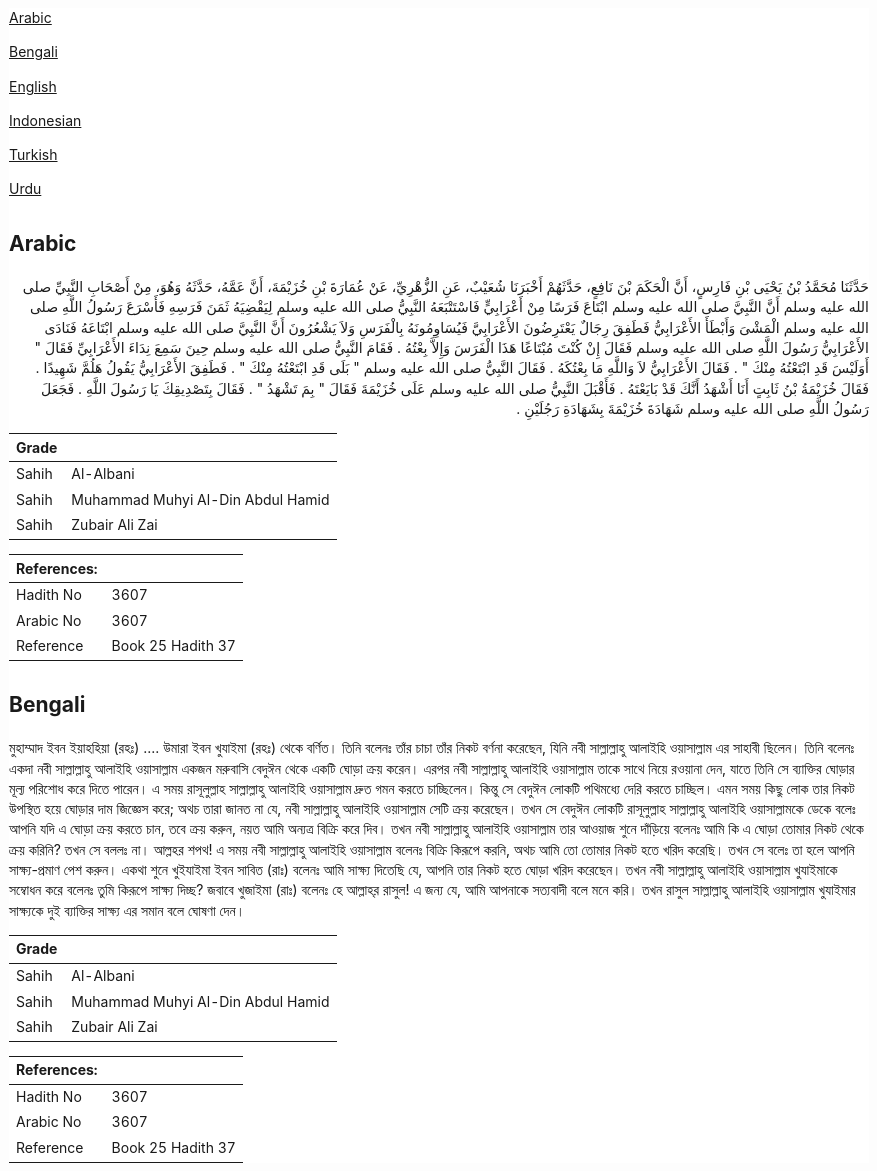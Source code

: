 [Arabic](#arabic)

[Bengali](#bengali)

[English](#english)

[Indonesian](#indonesian)

[Turkish](#turkish)

[Urdu](#urdu)

## Arabic


<div dir="rtl" lang="ar" style={{fontSize:'larger',backgroundColor:'#f8f9fa',padding:20}}>
حَدَّثَنَا مُحَمَّدُ بْنُ يَحْيَى بْنِ فَارِسٍ، أَنَّ الْحَكَمَ بْنَ نَافِعٍ، حَدَّثَهُمْ أَخْبَرَنَا شُعَيْبٌ، عَنِ الزُّهْرِيِّ، عَنْ عُمَارَةَ بْنِ خُزَيْمَةَ، أَنَّ عَمَّهُ، حَدَّثَهُ وَهُوَ، مِنْ أَصْحَابِ النَّبِيِّ صلى الله عليه وسلم أَنَّ النَّبِيَّ صلى الله عليه وسلم ابْتَاعَ فَرَسًا مِنْ أَعْرَابِيٍّ فَاسْتَتْبَعَهُ النَّبِيُّ صلى الله عليه وسلم لِيَقْضِيَهُ ثَمَنَ فَرَسِهِ فَأَسْرَعَ رَسُولُ اللَّهِ صلى الله عليه وسلم الْمَشْىَ وَأَبْطَأَ الأَعْرَابِيُّ فَطَفِقَ رِجَالٌ يَعْتَرِضُونَ الأَعْرَابِيَّ فَيُسَاوِمُونَهُ بِالْفَرَسِ وَلاَ يَشْعُرُونَ أَنَّ النَّبِيَّ صلى الله عليه وسلم ابْتَاعَهُ فَنَادَى الأَعْرَابِيُّ رَسُولَ اللَّهِ صلى الله عليه وسلم فَقَالَ إِنْ كُنْتَ مُبْتَاعًا هَذَا الْفَرَسَ وَإِلاَّ بِعْتُهُ ‏.‏ فَقَامَ النَّبِيُّ صلى الله عليه وسلم حِينَ سَمِعَ نِدَاءَ الأَعْرَابِيِّ فَقَالَ ‏"‏ أَوَلَيْسَ قَدِ ابْتَعْتُهُ مِنْكَ ‏"‏ ‏.‏ فَقَالَ الأَعْرَابِيُّ لاَ وَاللَّهِ مَا بِعْتُكَهُ ‏.‏ فَقَالَ النَّبِيُّ صلى الله عليه وسلم ‏"‏ بَلَى قَدِ ابْتَعْتُهُ مِنْكَ ‏"‏ ‏.‏ فَطَفِقَ الأَعْرَابِيُّ يَقُولُ هَلُمَّ شَهِيدًا ‏.‏ فَقَالَ خُزَيْمَةُ بْنُ ثَابِتٍ أَنَا أَشْهَدُ أَنَّكَ قَدْ بَايَعْتَهُ ‏.‏ فَأَقْبَلَ النَّبِيُّ صلى الله عليه وسلم عَلَى خُزَيْمَةَ فَقَالَ ‏"‏ بِمَ تَشْهَدُ ‏"‏ ‏.‏ فَقَالَ بِتَصْدِيقِكَ يَا رَسُولَ اللَّهِ ‏.‏ فَجَعَلَ رَسُولُ اللَّهِ صلى الله عليه وسلم شَهَادَةَ خُزَيْمَةَ بِشَهَادَةِ رَجُلَيْنِ ‏.‏
</div>
<div style={{backgroundColor:'#f8f9fa',padding:20, marginBottom: 10}}><table> <thead> <tr> <th>Grade</th> <th></th> </tr> </thead> <tbody> <tr><td>Sahih</td><td>Al-Albani</td></tr><tr><td>Sahih</td><td>Muhammad Muhyi Al-Din Abdul Hamid</td></tr><tr><td>Sahih</td><td>Zubair Ali Zai</td></tr></tbody></table><table> <thead> <tr> <th>References:</th> <th></th> </tr> </thead> <tbody><tr><td>Hadith No</td><td>3607</td></tr><tr><td>Arabic No</td><td>3607</td></tr><tr><td>Reference</td><td>Book 25 Hadith 37</td></tr></tbody></table></div>

## Bengali


<div dir="ltr" lang="bn" style={{fontSize:'larger',backgroundColor:'#f8f9fa',padding:20}}>
মুহাম্মাদ ইবন ইয়াহহিয়া (রহঃ) .... উমারা ইবন খুযাইমা (রহঃ) থেকে বর্ণিত। তিনি বলেনঃ তাঁর চাচা তাঁর নিকট বর্ণনা করেছেন, যিনি নবী সাল্লাল্লাহু আলাইহি ওয়াসাল্লাম এর সাহাবী ছিলেন। তিনি বলেনঃ একদা নবী সাল্লাল্লাহু আলাইহি ওয়াসাল্লাম একজন মরুবাসি বেদুঈন থেকে একটি ঘোড়া ক্রয় করেন। এরপর নবী সাল্লাল্লাহু আলাইহি ওয়াসাল্লাম তাকে সাথে নিয়ে রওয়ানা দেন, যাতে তিনি সে ব্যাক্তির ঘোড়ার মূল্য পরিশোধ করে দিতে পারেন। এ সময় রাসূলুল্লাহ সাল্লাল্লাহু আলাইহি ওয়াসাল্লাম দ্রুত গমন করতে চাচ্ছিলেন। কিন্তু সে বেদুঈন লোকটি পথিমধ্যে দেরি করতে চাচ্ছিল। এমন সময় কিছু লোক তার নিকট উপস্থিত হয়ে ঘোড়ার দাম জিজ্ঞেস করে; অথচ তারা জানত না যে, নবী সাল্লাল্লাহু আলাইহি ওয়াসাল্লাম সেটি ক্রয় করেছেন। তখন সে বেদুঈন লোকটি রাসূলুল্লাহ সাল্লাল্লাহু আলাইহি ওয়াসাল্লামকে ডেকে বলেঃ আপনি যদি এ ঘোড়া ক্রয় করতে চান, তবে ক্রয় করুন, নয়ত আমি অন্যত্র বিক্রি করে দিব। তখন নবী সাল্লাল্লাহু আলাইহি ওয়াসাল্লাম তার আওয়াজ শুনে দাঁড়িয়ে বলেনঃ আমি কি এ ঘোড়া তোমার নিকট থেকে ক্রয় করিনি? তখন সে বললঃ না। আল্লহর শপথ! এ সময় নবী সাল্লাল্লাহু আলাইহি ওয়াসাল্লাম বলেনঃ বিক্রি কিরূপে করনি, অথচ আমি তো তোমার নিকট হতে খরিদ করেছি। তখন সে বলেঃ তা হলে আপনি সাক্ষ্য-প্রমাণ পেশ করুন। একথা শুনে খুইযাইমা ইবন সাবিত (রাঃ) বলেনঃ আমি সাক্ষ্য দিতেছি যে, আপনি তার নিকট হতে ঘোড়া খরিদ করেছেন। তখন নবী সাল্লাল্লাহু আলাইহি ওয়াসাল্লাম খুযাইমাকে সম্বোধন করে বলেনঃ তুমি কিরূপে সাক্ষ্য দিচ্ছ? জবাবে খুজাইমা (রাঃ) বলেনঃ হে আল্লাহ্‌র রাসুল! এ জন্য যে, আমি আপনাকে সত্যবাদী বলে মনে করি। তখন রাসুল সাল্লাল্লাহু আলাইহি ওয়াসাল্লাম খুযাইমার সাক্ষ্যকে দুই ব্যাক্তির সাক্ষ্য এর সমান বলে ঘোষণা দেন।
</div>
<div style={{backgroundColor:'#f8f9fa',padding:20, marginBottom: 10}}><table> <thead> <tr> <th>Grade</th> <th></th> </tr> </thead> <tbody> <tr><td>Sahih</td><td>Al-Albani</td></tr><tr><td>Sahih</td><td>Muhammad Muhyi Al-Din Abdul Hamid</td></tr><tr><td>Sahih</td><td>Zubair Ali Zai</td></tr></tbody></table><table> <thead> <tr> <th>References:</th> <th></th> </tr> </thead> <tbody><tr><td>Hadith No</td><td>3607</td></tr><tr><td>Arabic No</td><td>3607</td></tr><tr><td>Reference</td><td>Book 25 Hadith 37</td></tr></tbody></table></div>
